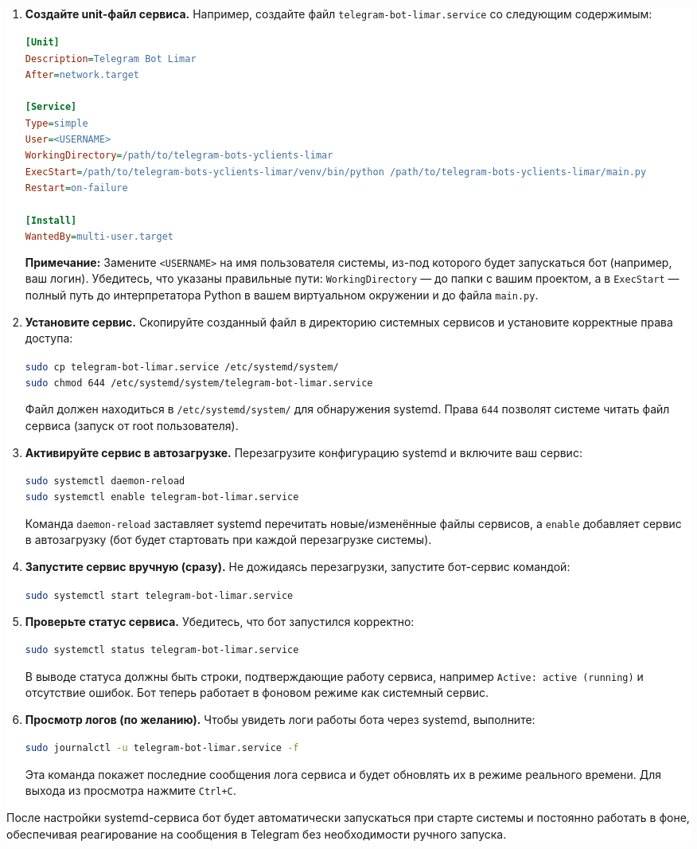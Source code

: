 1. **Создайте unit-файл сервиса.** Например, создайте файл `telegram-bot-limar.service` со следующим содержимым:  
   ```ini
   [Unit]
   Description=Telegram Bot Limar
   After=network.target

   [Service]
   Type=simple
   User=<USERNAME>
   WorkingDirectory=/path/to/telegram-bots-yclients-limar
   ExecStart=/path/to/telegram-bots-yclients-limar/venv/bin/python /path/to/telegram-bots-yclients-limar/main.py
   Restart=on-failure

   [Install]
   WantedBy=multi-user.target
   ```
   **Примечание:** Замените `<USERNAME>` на имя пользователя системы, из-под которого будет запускаться бот (например, ваш логин). Убедитесь, что указаны правильные пути: `WorkingDirectory` — до папки с вашим проектом, а в `ExecStart` — полный путь до интерпретатора Python в вашем виртуальном окружении и до файла `main.py`.

2. **Установите сервис.** Скопируйте созданный файл в директорию системных сервисов и установите корректные права доступа:
   ```bash
   sudo cp telegram-bot-limar.service /etc/systemd/system/
   sudo chmod 644 /etc/systemd/system/telegram-bot-limar.service
   ```
   Файл должен находиться в `/etc/systemd/system/` для обнаружения systemd. Права `644` позволят системе читать файл сервиса (запуск от root пользователя).

3. **Активируйте сервис в автозагрузке.** Перезагрузите конфигурацию systemd и включите ваш сервис:
   ```bash
   sudo systemctl daemon-reload
   sudo systemctl enable telegram-bot-limar.service
   ```
   Команда `daemon-reload` заставляет systemd перечитать новые/изменённые файлы сервисов, а `enable` добавляет сервис в автозагрузку (бот будет стартовать при каждой перезагрузке системы).

4. **Запустите сервис вручную (сразу).** Не дожидаясь перезагрузки, запустите бот-сервис командой:
   ```bash
   sudo systemctl start telegram-bot-limar.service
   ```

5. **Проверьте статус сервиса.** Убедитесь, что бот запустился корректно:
   ```bash
   sudo systemctl status telegram-bot-limar.service
   ```
   В выводе статуса должны быть строки, подтверждающие работу сервиса, например `Active: active (running)` и отсутствие ошибок. Бот теперь работает в фоновом режиме как системный сервис.

6. **Просмотр логов (по желанию).** Чтобы увидеть логи работы бота через systemd, выполните:
   ```bash
   sudo journalctl -u telegram-bot-limar.service -f
   ```
   Эта команда покажет последние сообщения лога сервиса и будет обновлять их в режиме реального времени. Для выхода из просмотра нажмите `Ctrl+C`.

После настройки systemd-сервиса бот будет автоматически запускаться при старте системы и постоянно работать в фоне, обеспечивая реагирование на сообщения в Telegram без необходимости ручного запуска.